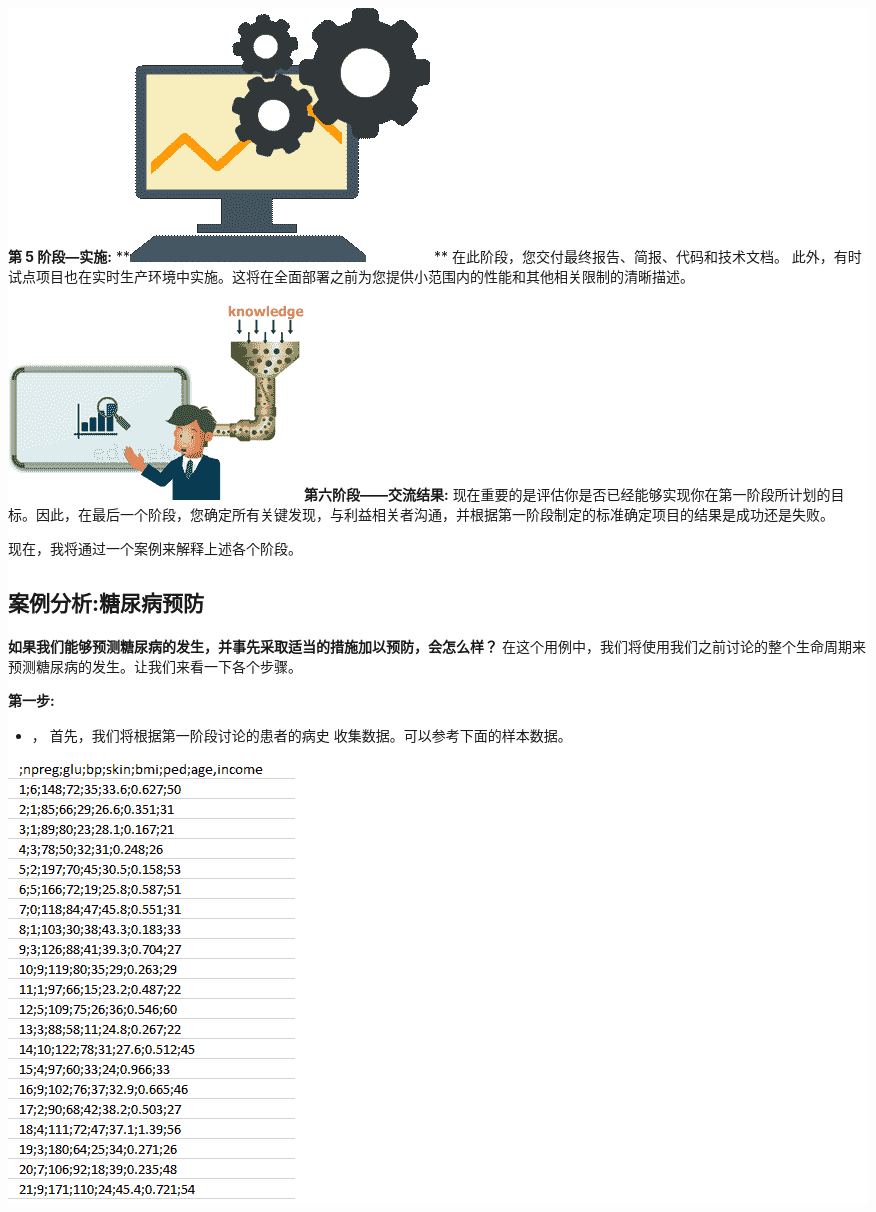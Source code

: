 **第 5 阶段—实施:** **![Data Science operationalize - Edureka](img/1aa3838e271885cb95b26e9e0ec767d6.png) **  在此阶段，您交付最终报告、简报、代码和技术文档。 此外，有时试点项目也在实时生产环境中实施。这将在全面部署之前为您提供小范围内的性能和其他相关限制的清晰描述。

**![Communication in Data Science - Edureka](img/d38246d78a1fdc006c6de1f5d5bc592d.png)第六阶段——交流结果:**  现在重要的是评估你是否已经能够实现你在第一阶段所计划的目标。因此，在最后一个阶段，您确定所有关键发现，与利益相关者沟通，并根据第一阶段制定的标准确定项目的结果是成功还是失败。

现在，我将通过一个案例来解释上述各个阶段。

## **案例分析:糖尿病预防**

**如果我们能够预测糖尿病的发生，并事先采取适当的措施加以预防，会怎么样？** 在这个用例中，我们将使用我们之前讨论的整个生命周期来预测糖尿病的发生。让我们来看一下各个步骤。

**第一步:**

*   ， 首先，我们将根据第一阶段讨论的患者的病史 收集数据。可以参考下面的样本数据。

![Data Science sample data - Edureka](img/be4dee759e4dd62c0b43a893ba5a4fe3.png)
